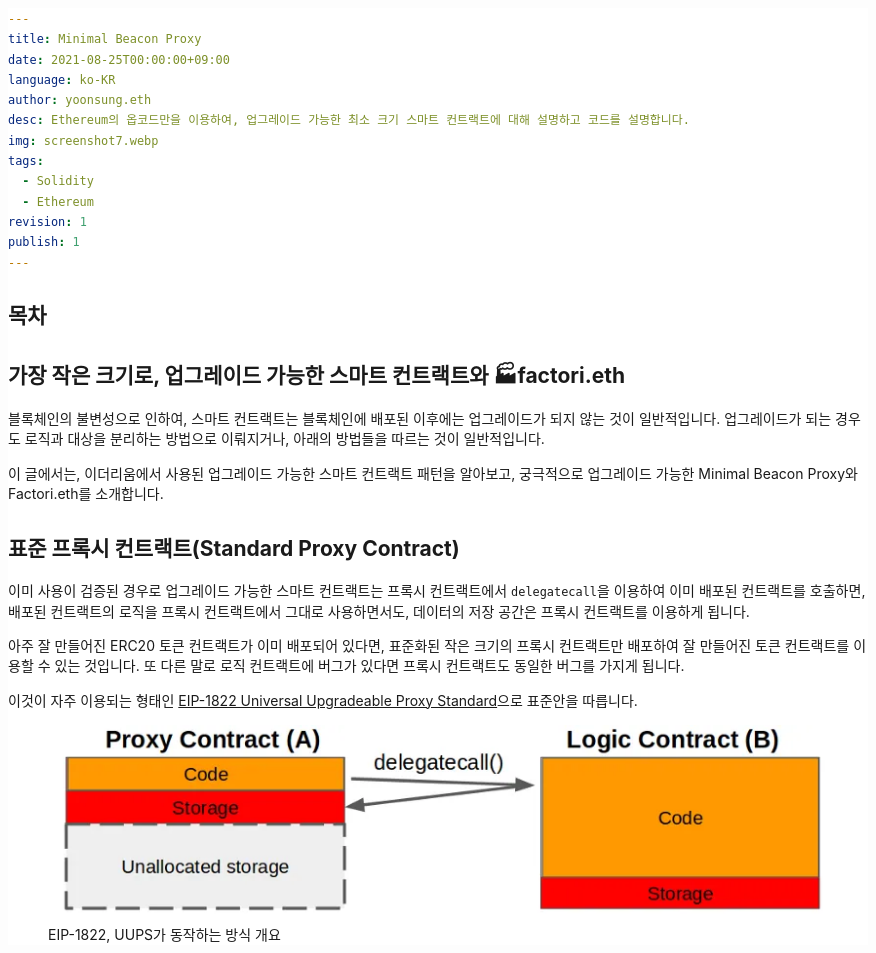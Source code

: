 ```yaml
---
title: Minimal Beacon Proxy
date: 2021-08-25T00:00:00+09:00
language: ko-KR
author: yoonsung.eth
desc: Ethereum의 옵코드만을 이용하여, 업그레이드 가능한 최소 크기 스마트 컨트랙트에 대해 설명하고 코드를 설명합니다.
img: screenshot7.webp
tags:
  - Solidity
  - Ethereum
revision: 1
publish: 1
---
```


## 목차

## 가장 작은 크기로, 업그레이드 가능한 스마트 컨트랙트와 🏭factori.eth

블록체인의 불변성으로 인하여, 스마트 컨트랙트는 블록체인에 배포된 이후에는 업그레이드가 되지 않는 것이 일반적입니다. 업그레이드가 되는 경우도 로직과 대상을 분리하는 방법으로 이뤄지거나, 아래의 방법들을 따르는 것이 일반적입니다.

이 글에서는, 이더리움에서 사용된 업그레이드 가능한 스마트 컨트랙트 패턴을 알아보고, 궁극적으로 업그레이드 가능한 Minimal Beacon Proxy와 Factori.eth를 소개합니다.

## 표준 프록시 컨트랙트(Standard Proxy Contract)

이미 사용이 검증된 경우로 업그레이드 가능한 스마트 컨트랙트는 프록시 컨트랙트에서 `delegatecall`을 이용하여 이미 배포된 컨트랙트를 호출하면, 배포된 컨트랙트의 로직을 프록시 컨트랙트에서 그대로 사용하면서도, 데이터의 저장 공간은 프록시 컨트랙트를 이용하게 됩니다.

아주 잘 만들어진 ERC20 토큰 컨트랙트가 이미 배포되어 있다면, 표준화된 작은 크기의 프록시 컨트랙트만 배포하여 잘 만들어진 토큰 컨트랙트를 이용할 수 있는 것입니다. 또 다른 말로 로직 컨트랙트에 버그가 있다면 프록시 컨트랙트도 동일한 버그를 가지게 됩니다.

이것이 자주 이용되는 형태인 [EIP-1822 Universal Upgradeable Proxy Standard](https://eips.ethereum.org/EIPS/eip-1822)으로 표준안을 따릅니다.

<figure>
    <img src="./screenshot1.webp" alt="프록시 컨트랙트가 실질적인 로직을 가지고 있는 컨트랙트를 `delegatecall`하여 로직만 가져와서 Proxy 컨트랙트를 작동시키는 개요도">
    <figcaption>EIP-1822, UUPS가 동작하는 방식 개요</figcaption>
</figure>

